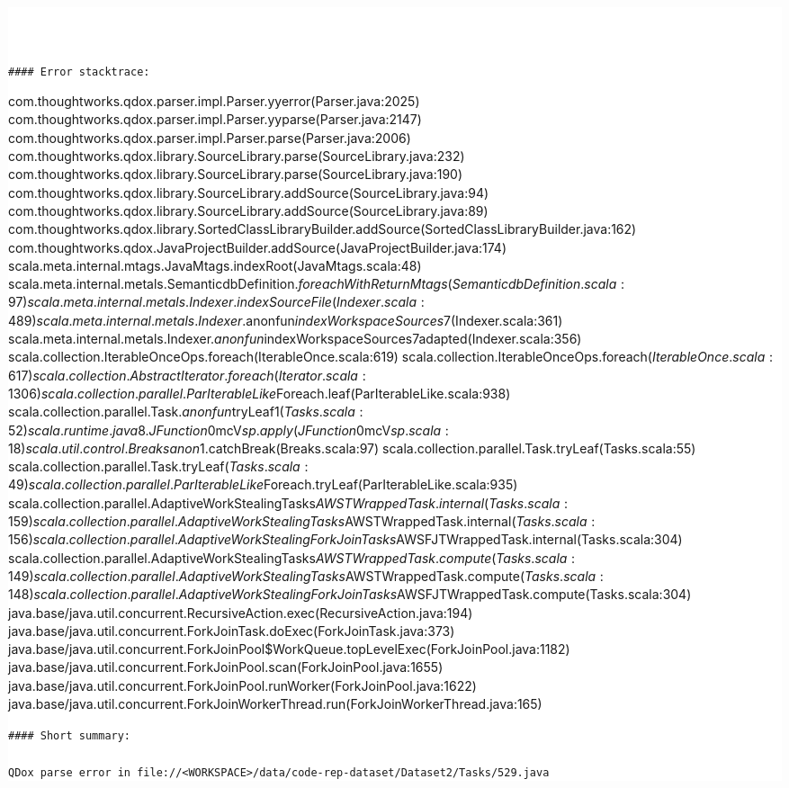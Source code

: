 ```



#### Error stacktrace:

```
com.thoughtworks.qdox.parser.impl.Parser.yyerror(Parser.java:2025)
	com.thoughtworks.qdox.parser.impl.Parser.yyparse(Parser.java:2147)
	com.thoughtworks.qdox.parser.impl.Parser.parse(Parser.java:2006)
	com.thoughtworks.qdox.library.SourceLibrary.parse(SourceLibrary.java:232)
	com.thoughtworks.qdox.library.SourceLibrary.parse(SourceLibrary.java:190)
	com.thoughtworks.qdox.library.SourceLibrary.addSource(SourceLibrary.java:94)
	com.thoughtworks.qdox.library.SourceLibrary.addSource(SourceLibrary.java:89)
	com.thoughtworks.qdox.library.SortedClassLibraryBuilder.addSource(SortedClassLibraryBuilder.java:162)
	com.thoughtworks.qdox.JavaProjectBuilder.addSource(JavaProjectBuilder.java:174)
	scala.meta.internal.mtags.JavaMtags.indexRoot(JavaMtags.scala:48)
	scala.meta.internal.metals.SemanticdbDefinition$.foreachWithReturnMtags(SemanticdbDefinition.scala:97)
	scala.meta.internal.metals.Indexer.indexSourceFile(Indexer.scala:489)
	scala.meta.internal.metals.Indexer.$anonfun$indexWorkspaceSources$7(Indexer.scala:361)
	scala.meta.internal.metals.Indexer.$anonfun$indexWorkspaceSources$7$adapted(Indexer.scala:356)
	scala.collection.IterableOnceOps.foreach(IterableOnce.scala:619)
	scala.collection.IterableOnceOps.foreach$(IterableOnce.scala:617)
	scala.collection.AbstractIterator.foreach(Iterator.scala:1306)
	scala.collection.parallel.ParIterableLike$Foreach.leaf(ParIterableLike.scala:938)
	scala.collection.parallel.Task.$anonfun$tryLeaf$1(Tasks.scala:52)
	scala.runtime.java8.JFunction0$mcV$sp.apply(JFunction0$mcV$sp.scala:18)
	scala.util.control.Breaks$$anon$1.catchBreak(Breaks.scala:97)
	scala.collection.parallel.Task.tryLeaf(Tasks.scala:55)
	scala.collection.parallel.Task.tryLeaf$(Tasks.scala:49)
	scala.collection.parallel.ParIterableLike$Foreach.tryLeaf(ParIterableLike.scala:935)
	scala.collection.parallel.AdaptiveWorkStealingTasks$AWSTWrappedTask.internal(Tasks.scala:159)
	scala.collection.parallel.AdaptiveWorkStealingTasks$AWSTWrappedTask.internal$(Tasks.scala:156)
	scala.collection.parallel.AdaptiveWorkStealingForkJoinTasks$AWSFJTWrappedTask.internal(Tasks.scala:304)
	scala.collection.parallel.AdaptiveWorkStealingTasks$AWSTWrappedTask.compute(Tasks.scala:149)
	scala.collection.parallel.AdaptiveWorkStealingTasks$AWSTWrappedTask.compute$(Tasks.scala:148)
	scala.collection.parallel.AdaptiveWorkStealingForkJoinTasks$AWSFJTWrappedTask.compute(Tasks.scala:304)
	java.base/java.util.concurrent.RecursiveAction.exec(RecursiveAction.java:194)
	java.base/java.util.concurrent.ForkJoinTask.doExec(ForkJoinTask.java:373)
	java.base/java.util.concurrent.ForkJoinPool$WorkQueue.topLevelExec(ForkJoinPool.java:1182)
	java.base/java.util.concurrent.ForkJoinPool.scan(ForkJoinPool.java:1655)
	java.base/java.util.concurrent.ForkJoinPool.runWorker(ForkJoinPool.java:1622)
	java.base/java.util.concurrent.ForkJoinWorkerThread.run(ForkJoinWorkerThread.java:165)
```
#### Short summary: 

QDox parse error in file://<WORKSPACE>/data/code-rep-dataset/Dataset2/Tasks/529.java